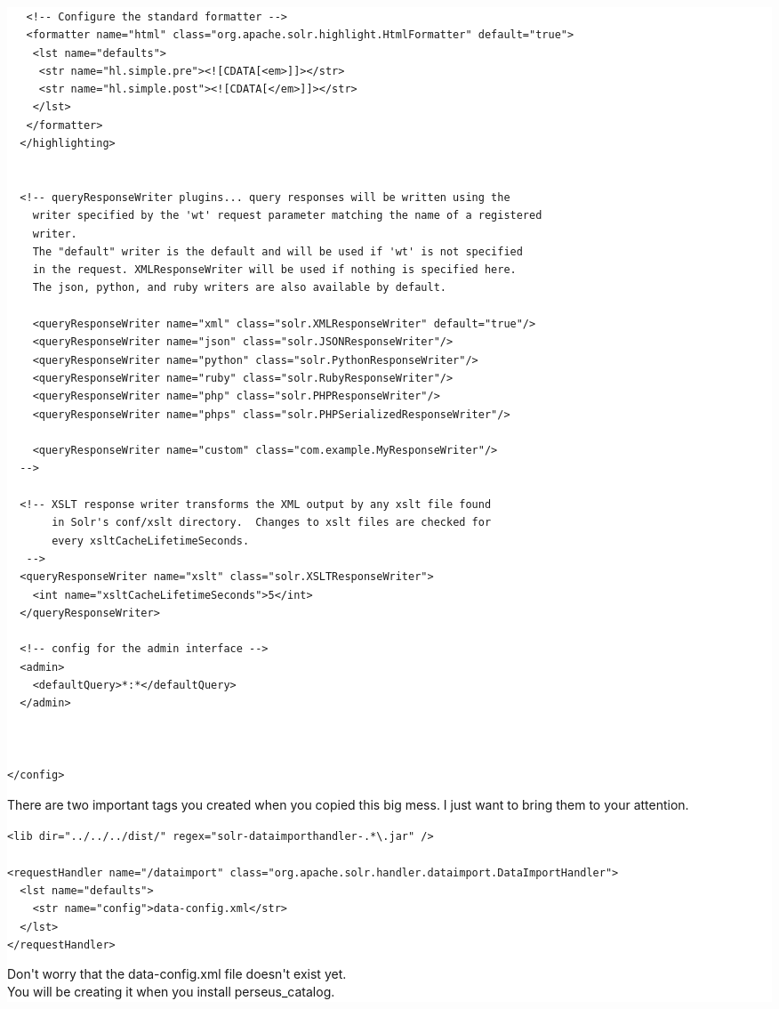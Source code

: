 	   <!-- Configure the standard formatter -->
	   <formatter name="html" class="org.apache.solr.highlight.HtmlFormatter" default="true">
	    <lst name="defaults">
	     <str name="hl.simple.pre"><![CDATA[<em>]]></str>
	     <str name="hl.simple.post"><![CDATA[</em>]]></str>
	    </lst>
	   </formatter>
	  </highlighting>
	  
	  
	  <!-- queryResponseWriter plugins... query responses will be written using the
	    writer specified by the 'wt' request parameter matching the name of a registered
	    writer.
	    The "default" writer is the default and will be used if 'wt' is not specified 
	    in the request. XMLResponseWriter will be used if nothing is specified here.
	    The json, python, and ruby writers are also available by default.
	
	    <queryResponseWriter name="xml" class="solr.XMLResponseWriter" default="true"/>
	    <queryResponseWriter name="json" class="solr.JSONResponseWriter"/>
	    <queryResponseWriter name="python" class="solr.PythonResponseWriter"/>
	    <queryResponseWriter name="ruby" class="solr.RubyResponseWriter"/>
	    <queryResponseWriter name="php" class="solr.PHPResponseWriter"/>
	    <queryResponseWriter name="phps" class="solr.PHPSerializedResponseWriter"/>
	
	    <queryResponseWriter name="custom" class="com.example.MyResponseWriter"/>
	  -->
	
	  <!-- XSLT response writer transforms the XML output by any xslt file found
	       in Solr's conf/xslt directory.  Changes to xslt files are checked for
	       every xsltCacheLifetimeSeconds.  
	   -->
	  <queryResponseWriter name="xslt" class="solr.XSLTResponseWriter">
	    <int name="xsltCacheLifetimeSeconds">5</int>
	  </queryResponseWriter> 
	    
	  <!-- config for the admin interface --> 
	  <admin>
	    <defaultQuery>*:*</defaultQuery>
	  </admin>
	  
	  
	
	</config>

There are two important tags you created when you copied this big mess.  I just want to bring them to your attention.

	<lib dir="../../../dist/" regex="solr-dataimporthandler-.*\.jar" />

	<requestHandler name="/dataimport" class="org.apache.solr.handler.dataimport.DataImportHandler">
	  <lst name="defaults">
	    <str name="config">data-config.xml</str>
	  </lst>
	</requestHandler>

Don't worry that the data-config.xml file doesn't exist yet.  
You will be creating it when you install perseus\_catalog.
